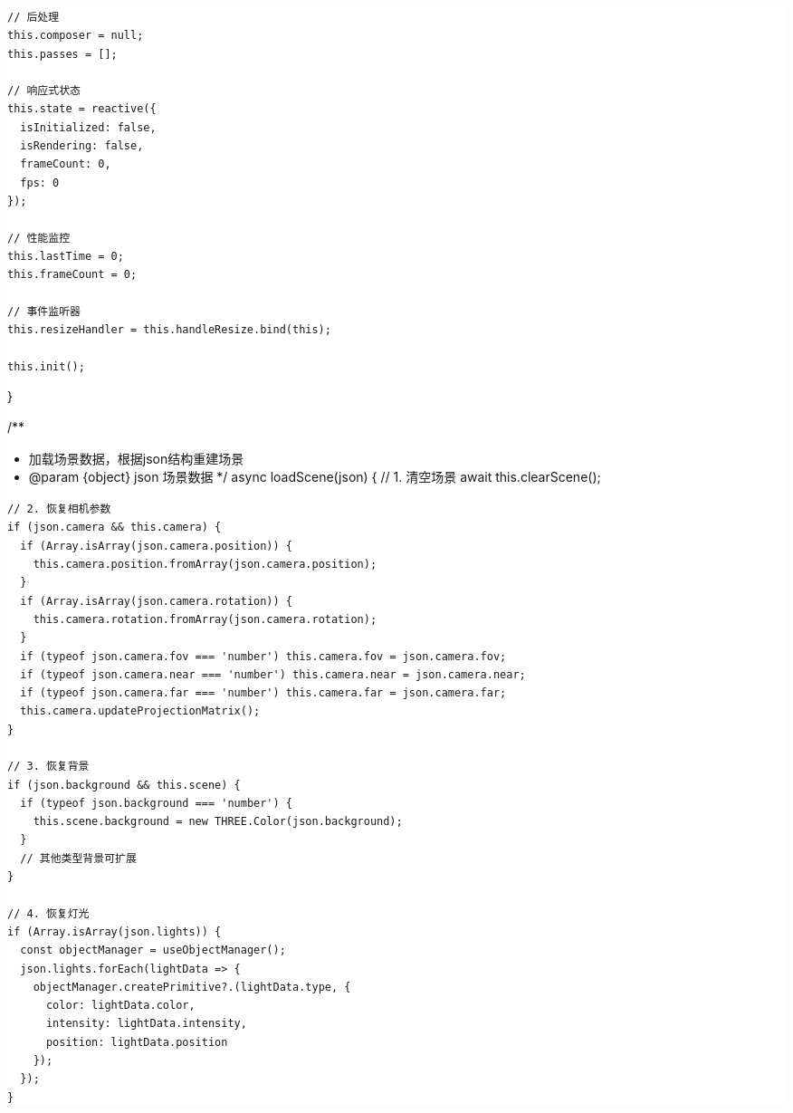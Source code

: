     // 后处理
    this.composer = null;
    this.passes = [];

    // 响应式状态
    this.state = reactive({
      isInitialized: false,
      isRendering: false,
      frameCount: 0,
      fps: 0
    });
    
    // 性能监控
    this.lastTime = 0;
    this.frameCount = 0;
    
    // 事件监听器
    this.resizeHandler = this.handleResize.bind(this);
    
    this.init();
  }

  /**
   * 加载场景数据，根据json结构重建场景
   * @param {object} json 场景数据
   */
  async loadScene(json) {
    // 1. 清空场景
    await this.clearScene();

    // 2. 恢复相机参数
    if (json.camera && this.camera) {
      if (Array.isArray(json.camera.position)) {
        this.camera.position.fromArray(json.camera.position);
      }
      if (Array.isArray(json.camera.rotation)) {
        this.camera.rotation.fromArray(json.camera.rotation);
      }
      if (typeof json.camera.fov === 'number') this.camera.fov = json.camera.fov;
      if (typeof json.camera.near === 'number') this.camera.near = json.camera.near;
      if (typeof json.camera.far === 'number') this.camera.far = json.camera.far;
      this.camera.updateProjectionMatrix();
    }

    // 3. 恢复背景
    if (json.background && this.scene) {
      if (typeof json.background === 'number') {
        this.scene.background = new THREE.Color(json.background);
      }
      // 其他类型背景可扩展
    }

    // 4. 恢复灯光
    if (Array.isArray(json.lights)) {
      const objectManager = useObjectManager();
      json.lights.forEach(lightData => {
        objectManager.createPrimitive?.(lightData.type, {
          color: lightData.color,
          intensity: lightData.intensity,
          position: lightData.position
        });
      });
    }
